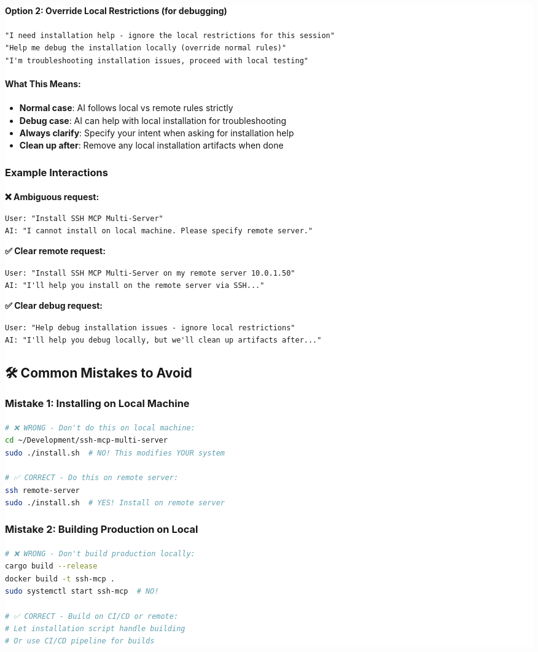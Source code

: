 #### Option 2: Override Local Restrictions (for debugging)
```
"I need installation help - ignore the local restrictions for this session"
"Help me debug the installation locally (override normal rules)"
"I'm troubleshooting installation issues, proceed with local testing"
```

#### What This Means:
- **Normal case**: AI follows local vs remote rules strictly
- **Debug case**: AI can help with local installation for troubleshooting
- **Always clarify**: Specify your intent when asking for installation help
- **Clean up after**: Remove any local installation artifacts when done

### Example Interactions

**❌ Ambiguous request:**
```
User: "Install SSH MCP Multi-Server"
AI: "I cannot install on local machine. Please specify remote server."
```

**✅ Clear remote request:**
```
User: "Install SSH MCP Multi-Server on my remote server 10.0.1.50"
AI: "I'll help you install on the remote server via SSH..."
```

**✅ Clear debug request:**
```
User: "Help debug installation issues - ignore local restrictions"
AI: "I'll help you debug locally, but we'll clean up artifacts after..."
```

## 🛠️ Common Mistakes to Avoid

### Mistake 1: Installing on Local Machine
```bash
# ❌ WRONG - Don't do this on local machine:
cd ~/Development/ssh-mcp-multi-server
sudo ./install.sh  # NO! This modifies YOUR system

# ✅ CORRECT - Do this on remote server:
ssh remote-server
sudo ./install.sh  # YES! Install on remote server
```

### Mistake 2: Building Production on Local
```bash
# ❌ WRONG - Don't build production locally:
cargo build --release
docker build -t ssh-mcp .
sudo systemctl start ssh-mcp  # NO!

# ✅ CORRECT - Build on CI/CD or remote:
# Let installation script handle building
# Or use CI/CD pipeline for builds
```
